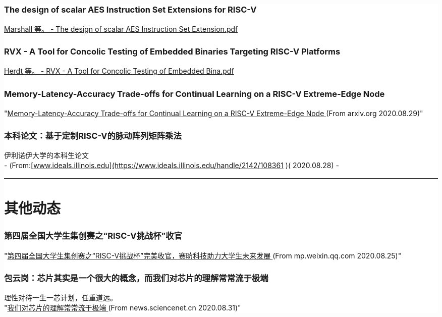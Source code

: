 <a name="0RTeP"></a>
### The design of scalar AES Instruction Set Extensions for RISC-V
[Marshall 等。 - The design of scalar AES Instruction Set Extension.pdf](https://www.yuque.com/attachments/yuque/0/2020/pdf/1541992/1598679875116-476e89ba-9f90-4077-bb9f-61eaf1236a8d.pdf?_lake_card=%7B%22uid%22%3A%221598679871253-0%22%2C%22src%22%3A%22https%3A%2F%2Fwww.yuque.com%2Fattachments%2Fyuque%2F0%2F2020%2Fpdf%2F1541992%2F1598679875116-476e89ba-9f90-4077-bb9f-61eaf1236a8d.pdf%22%2C%22name%22%3A%22Marshall+%E7%AD%89%E3%80%82+-+The+design+of+scalar+AES+Instruction+Set+Extension.pdf%22%2C%22size%22%3A1396909%2C%22type%22%3A%22application%2Fpdf%22%2C%22ext%22%3A%22pdf%22%2C%22progress%22%3A%7B%22percent%22%3A99%7D%2C%22status%22%3A%22done%22%2C%22percent%22%3A0%2C%22id%22%3A%22bh7hQ%22%2C%22card%22%3A%22file%22%7D)<br />

<a name="JGngN"></a>
### RVX - A Tool for Concolic Testing of Embedded Binaries Targeting RISC-V Platforms
[Herdt 等。 - RVX - A Tool for Concolic Testing of Embedded Bina.pdf](https://www.yuque.com/attachments/yuque/0/2020/pdf/1541992/1598679890030-30f99d7f-d4c2-40c2-b93c-d9ddf2936fb5.pdf?_lake_card=%7B%22uid%22%3A%221598679888673-0%22%2C%22src%22%3A%22https%3A%2F%2Fwww.yuque.com%2Fattachments%2Fyuque%2F0%2F2020%2Fpdf%2F1541992%2F1598679890030-30f99d7f-d4c2-40c2-b93c-d9ddf2936fb5.pdf%22%2C%22name%22%3A%22Herdt+%E7%AD%89%E3%80%82+-+RVX+-+A+Tool+for+Concolic+Testing+of+Embedded+Bina.pdf%22%2C%22size%22%3A133094%2C%22type%22%3A%22application%2Fpdf%22%2C%22ext%22%3A%22pdf%22%2C%22progress%22%3A%7B%22percent%22%3A99%7D%2C%22status%22%3A%22done%22%2C%22percent%22%3A0%2C%22id%22%3A%22ZzgWh%22%2C%22card%22%3A%22file%22%7D)<br />

<a name="JVDC2"></a>
### Memory-Latency-Accuracy Trade-offs for Continual Learning on a RISC-V Extreme-Edge Node
"[Memory-Latency-Accuracy Trade-offs for Continual Learning on a RISC-V Extreme-Edge Node ](https://arxiv.org/abs/2007.13631
)(From arxiv.org 2020.08.29)"

<a name="PDWQf"></a>
### 本科论文：基于定制RISC-V的脉动阵列矩阵乘法
伊利诺伊大学的本科生论文<br /> - (From:[www.ideals.illinois.edu](https://www.ideals.illinois.edu/handle/2142/108361
)( 2020.08.28) - 

---

<a name="8Kptp"></a>
# 其他动态
<a name="0D52b"></a>
### 第四届全国大学生集创赛之“RISC-V挑战杯”收官
"[第四届全国大学生集创赛之“RISC-V挑战杯”完美收官，赛昉科技助力大学生未来发展 ](https://mp.weixin.qq.com/s/JprB1eH26Or0bJW5pW12Uw
)(From mp.weixin.qq.com 2020.08.25)"

<a name="m8fcR"></a>
### 包云岗：芯片其实是一个很大的概念，而我们对芯片的理解常常流于极端
理性对待一生一芯计划，任重道远。<br />"[我们对芯片的理解常常流于极端 ](http://news.sciencenet.cn/htmlnews/2020/8/444829.shtm
)(From news.sciencenet.cn 2020.08.31)"
